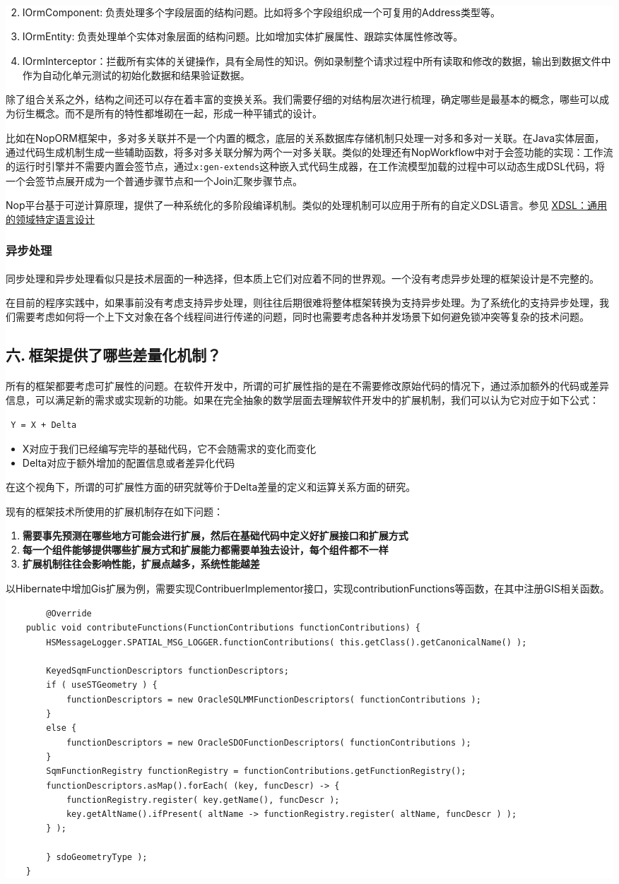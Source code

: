 2. IOrmComponent: 负责处理多个字段层面的结构问题。比如将多个字段组织成一个可复用的Address类型等。

3. IOrmEntity: 负责处理单个实体对象层面的结构问题。比如增加实体扩展属性、跟踪实体属性修改等。

4. IOrmInterceptor：拦截所有实体的关键操作，具有全局性的知识。例如录制整个请求过程中所有读取和修改的数据，输出到数据文件中作为自动化单元测试的初始化数据和结果验证数据。

除了组合关系之外，结构之间还可以存在着丰富的变换关系。我们需要仔细的对结构层次进行梳理，确定哪些是最基本的概念，哪些可以成为衍生概念。而不是所有的特性都堆砌在一起，形成一种平铺式的设计。

比如在NopORM框架中，多对多关联并不是一个内置的概念，底层的关系数据库存储机制只处理一对多和多对一关联。在Java实体层面，通过代码生成机制生成一些辅助函数，将多对多关联分解为两个一对多关联。类似的处理还有NopWorkflow中对于会签功能的实现：工作流的运行时引擎并不需要内置会签节点，通过`x:gen-extends`这种嵌入式代码生成器，在工作流模型加载的过程中可以动态生成DSL代码，将一个会签节点展开成为一个普通步骤节点和一个Join汇聚步骤节点。

Nop平台基于可逆计算原理，提供了一种系统化的多阶段编译机制。类似的处理机制可以应用于所有的自定义DSL语言。参见 [XDSL：通用的领域特定语言设计](https://zhuanlan.zhihu.com/p/612512300)

### 异步处理

同步处理和异步处理看似只是技术层面的一种选择，但本质上它们对应着不同的世界观。一个没有考虑异步处理的框架设计是不完整的。

在目前的程序实践中，如果事前没有考虑支持异步处理，则往往后期很难将整体框架转换为支持异步处理。为了系统化的支持异步处理，我们需要考虑如何将一个上下文对象在各个线程间进行传递的问题，同时也需要考虑各种并发场景下如何避免锁冲突等复杂的技术问题。

## 六. 框架提供了哪些差量化机制？

所有的框架都要考虑可扩展性的问题。在软件开发中，所谓的可扩展性指的是在不需要修改原始代码的情况下，通过添加额外的代码或差异信息，可以满足新的需求或实现新的功能。如果在完全抽象的数学层面去理解软件开发中的扩展机制，我们可以认为它对应于如下公式：

```
 Y = X + Delta
```

* X对应于我们已经编写完毕的基础代码，它不会随需求的变化而变化
* Delta对应于额外增加的配置信息或者差异化代码

在这个视角下，所谓的可扩展性方面的研究就等价于Delta差量的定义和运算关系方面的研究。

现有的框架技术所使用的扩展机制存在如下问题：

1. **需要事先预测在哪些地方可能会进行扩展，然后在基础代码中定义好扩展接口和扩展方式**
2. **每一个组件能够提供哪些扩展方式和扩展能力都需要单独去设计，每个组件都不一样**
3. **扩展机制往往会影响性能，扩展点越多，系统性能越差**

以Hibernate中增加Gis扩展为例，需要实现ContribuerImplementor接口，实现contributionFunctions等函数，在其中注册GIS相关函数。

```
        @Override
    public void contributeFunctions(FunctionContributions functionContributions) {
        HSMessageLogger.SPATIAL_MSG_LOGGER.functionContributions( this.getClass().getCanonicalName() );

        KeyedSqmFunctionDescriptors functionDescriptors;
        if ( useSTGeometry ) {
            functionDescriptors = new OracleSQLMMFunctionDescriptors( functionContributions );
        }
        else {
            functionDescriptors = new OracleSDOFunctionDescriptors( functionContributions );
        }
        SqmFunctionRegistry functionRegistry = functionContributions.getFunctionRegistry();
        functionDescriptors.asMap().forEach( (key, funcDescr) -> {
            functionRegistry.register( key.getName(), funcDescr );
            key.getAltName().ifPresent( altName -> functionRegistry.register( altName, funcDescr ) );
        } );

        } sdoGeometryType );
    }
```
